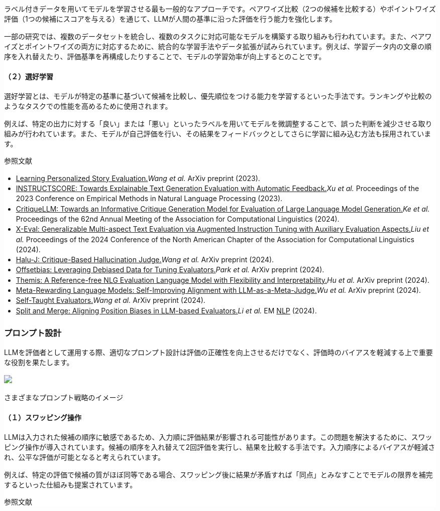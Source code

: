 ラベル付きデータを用いてモデルを学習させる最も一般的なアプローチです。ペアワイズ比較（2つの候補を比較する）やポイントワイズ評価（1つの候補にスコアを与える）を通じて、LLMが人間の基準に沿った評価を行う能力を強化します。

一部の研究では、複数のデータセットを統合し、複数のタスクに対応可能なモデルを構築する取り組みも行われています。また、ペアワイズとポイントワイズの両方に対応するために、統合的な学習手法やデータ拡張が試みられています。例えば、学習データ内の文章の順序を入れ替えたり、評価基準を再構成したりすることで、モデルの学習効率が向上するとのことです。

#### （２）選好学習

選好学習とは、モデルが特定の基準に基づいて候補を比較し、優先順位をつける能力を学習するといった手法です。ランキングや比較のようなタスクでの性能を高めるために使用されます。

例えば、特定の出力に対する「良い」または「悪い」といったラベルを用いてモデルを微調整することで、誤った判断を減少させる取り組みが行われています。また、モデルが自己評価を行い、その結果をフィードバックとしてさらに学習に組み込む方法も採用されています。

参照文献

- [Learning Personalized Story Evaluation.](https://arxiv.org/pdf/2310.03304)*Wang et al.* ArXiv preprint (2023).
- [INSTRUCTSCORE: Towards Explainable Text Generation Evaluation with Automatic Feedback.](https://arxiv.org/pdf/2305.14282)*Xu et al.* Proceedings of the 2023 Conference on Empirical Methods in Natural Language Processing (2023).
- [CritiqueLLM: Towards an Informative Critique Generation Model for Evaluation of Large Language Model Generation.](https://aclanthology.org/2024.acl-long.704.pdf)*Ke et al.* Proceedings of the 62nd Annual Meeting of the Association for Computational Linguistics (2024).
- [X-Eval: Generalizable Multi-aspect Text Evaluation via Augmented Instruction Tuning with Auxiliary Evaluation Aspects.](https://arxiv.org/pdf/2311.08788)*Liu et al.* Proceedings of the 2024 Conference of the North American Chapter of the Association for Computational Linguistics (2024).
- [Halu-J: Critique-Based Hallucination Judge.](https://arxiv.org/pdf/2407.12943)*Wang et al.* ArXiv preprint (2024).
- [Offsetbias: Leveraging Debiased Data for Tuning Evaluators.](https://arxiv.org/pdf/2407.06551)*Park et al.* ArXiv preprint (2024).
- [Themis: A Reference-free NLG Evaluation Language Model with Flexibility and Interpretability.](https://arxiv.org/pdf/2406.18365)*Hu et al.* ArXiv preprint (2024).
- [Meta-Rewarding Language Models: Self-Improving Alignment with LLM-as-a-Meta-Judge.](https://www.rivista.ai/wp-content/uploads/2024/10/2407.19594v2.pdf)*Wu et al.* ArXiv preprint (2024).
- [Self-Taught Evaluators.](https://arxiv.org/pdf/2408.02666)*Wang et al.* ArXiv preprint (2024).
- [Split and Merge: Aligning Position Biases in LLM-based Evaluators.](https://aclanthology.org/2024.emnlp-main.621.pdf)*Li et al.* EM [NLP](https://ai-data-base.com/archives/26319 "自然言語処理（NLP）") (2024).

### プロンプト設計

LLMを評価者として運用する際、適切なプロンプト設計は評価の正確性を向上させるだけでなく、評価時のバイアスを軽減する上で重要な役割を果たします。

![](https://ai-data-base.com/wp-content/uploads/2024/11/AIDB_79428_7-1024x471.png)

さまざまなプロンプト戦略のイメージ

#### （１）スワッピング操作

LLMは入力された候補の順序に敏感であるため、入力順に評価結果が影響される可能性があります。この問題を解決するために、スワッピング操作が導入されています。候補の順序を入れ替えて2回評価を実行し、結果を比較する手法です。入力順序によるバイアスが軽減され、公平な評価が可能となると考えられています。

例えば、特定の評価で候補の質がほぼ同等である場合、スワッピング後に結果が矛盾すれば「同点」とみなすことでモデルの限界を補完するといった仕組みも提案されています。

参照文献
